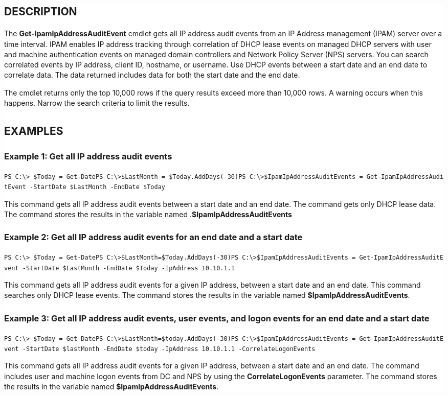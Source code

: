 ## DESCRIPTION
The **Get-IpamIpAddressAuditEvent** cmdlet gets all IP address audit events from an IP Address management (IPAM) server over a time interval.
IPAM enables IP address tracking through correlation of DHCP lease events on managed DHCP servers with user and machine authentication events on managed domain controllers and Network Policy Server (NPS) servers.
You can search correlated events by IP address, client ID, hostname, or username.
Use DHCP events between a start date and an end date to correlate data.
The data returned includes data for both the start date and the end date.

The cmdlet returns only the top 10,000 rows if the query results exceed more than 10,000 rows.
A warning occurs when this happens.
Narrow the search criteria to limit the results.

## EXAMPLES

### Example 1: Get all IP address audit events
```
PS C:\> $Today = Get-DatePS C:\>$LastMonth = $Today.AddDays(-30)PS C:\>$IpamIpAddressAuditEvents = Get-IpamIpAddressAuditEvent -StartDate $LastMonth -EndDate $Today
```

This command gets all IP address audit events between a start date and an end date.
The command gets only DHCP lease data.
The command stores the results in the variable named .**$IpamIpAddressAuditEvents**

### Example 2: Get all IP address audit events for an end date and a start date
```
PS C:\> $Today = Get-DatePS C:\>$LastMonth=$Today.AddDays(-30)PS C:\>$IpamIpAddressAuditEvents = Get-IpamIpAddressAuditEvent -StartDate $LastMonth -EndDate $Today -IpAddress 10.10.1.1
```

This command gets all IP address audit events for a given IP address, between a start date and an end date.
This command searches only DHCP lease events.
The command stores the results in the variable named **$IpamIpAddressAuditEvents**.

### Example 3: Get all IP address audit events, user events, and logon events for an end date and a start date
```
PS C:\> $Today = Get-DatePS C:\>$LastMonth=$today.AddDays(-30)PS C:\>$IpamIpAddressAuditEvents = Get-IpamIpAddressAuditEvent -StartDate $lastMonth -EndDate $today -IpAddress 10.10.1.1 -CorrelateLogonEvents
```

This command gets all IP address audit events for a given IP address, between a start date and an end date.
The command includes user and machine logon events from DC and NPS by using the **CorrelateLogonEvents** parameter.
The command stores the results in the variable named **$IpamIpAddressAuditEvents**.
